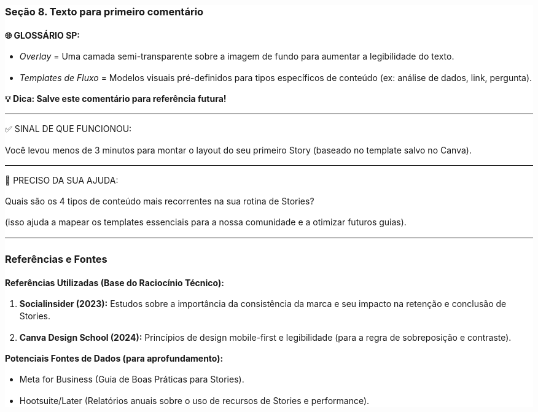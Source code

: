 ### Seção 8. Texto para primeiro comentário

**🌐 GLOSSÁRIO SP:**

- _Overlay_ = Uma camada semi-transparente sobre a imagem de fundo para aumentar a legibilidade do texto.
    
- _Templates de Fluxo_ = Modelos visuais pré-definidos para tipos específicos de conteúdo (ex: análise de dados, link, pergunta).
    

**💡 Dica: Salve este comentário para referência futura!**

---

✅ SINAL DE QUE FUNCIONOU:

Você levou menos de 3 minutos para montar o layout do seu primeiro Story (baseado no template salvo no Canva).

---

💬 PRECISO DA SUA AJUDA:

Quais são os 4 tipos de conteúdo mais recorrentes na sua rotina de Stories?

(isso ajuda a mapear os templates essenciais para a nossa comunidade e a otimizar futuros guias).

---

### Referências e Fontes

**Referências Utilizadas (Base do Raciocínio Técnico):**

1. **Socialinsider (2023):** Estudos sobre a importância da consistência da marca e seu impacto na retenção e conclusão de Stories.
    
2. **Canva Design School (2024):** Princípios de design mobile-first e legibilidade (para a regra de sobreposição e contraste).
    

**Potenciais Fontes de Dados (para aprofundamento):**

- Meta for Business (Guia de Boas Práticas para Stories).
    
- Hootsuite/Later (Relatórios anuais sobre o uso de recursos de Stories e performance).
